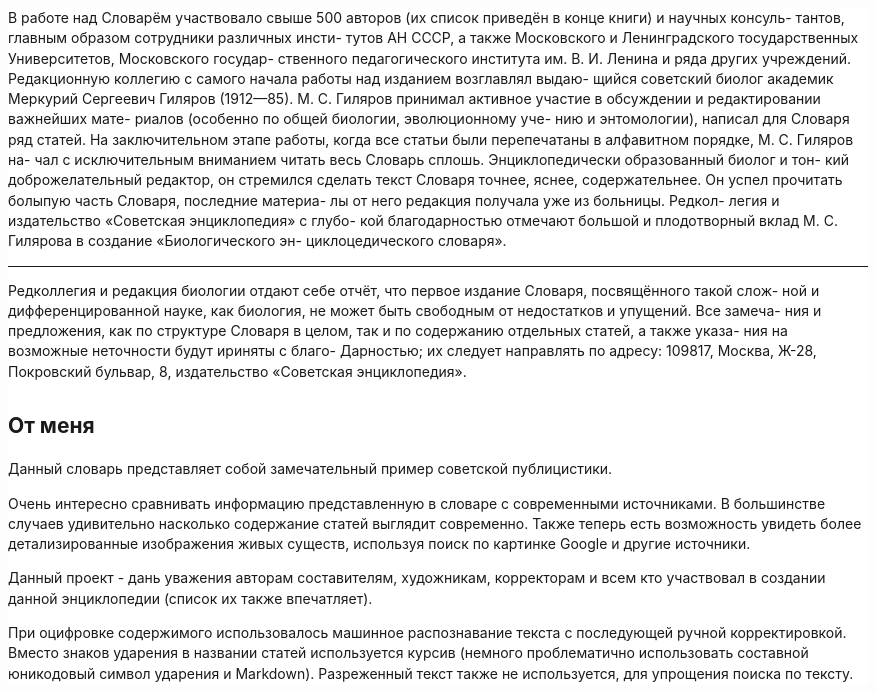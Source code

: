 В работе над Словарём участвовало свыше 500 авторов
(их список приведён в конце книги) и научных консуль-
тантов, главным образом сотрудники различных инсти-
тутов АН СССР, а также Московского и Ленинградского
тосударственных Университетов, Московского государ-
ственного педагогического института им. В. И. Ленина
и ряда других учреждений. Редакционную коллегию
с самого начала работы над изданием возглавлял выдаю-
щийся советский биолог академик Меркурий Сергеевич
Гиляров (1912—85). М. С. Гиляров принимал активное
участие в обсуждении и редактировании важнейших мате-
риалов (особенно по общей биологии, эволюционному уче-
нию и энтомологии), написал для Словаря ряд статей.
На заключительном этапе работы, когда все статьи были
перепечатаны в алфавитном порядке, М. С. Гиляров на-
чал с исключительным вниманием читать весь Словарь
сплошь. Энциклопедически образованный биолог и тон-
кий доброжелательный редактор, он стремился сделать
текст Словаря точнее, яснее, содержательнее. Он успел
прочитать болыпую часть Словаря, последние материа-
лы от него редакция получала уже из больницы. Редкол-
легия и издательство «Советская энциклопедия» с глубо-
кой благодарностью отмечают большой и плодотворный
вклад М. С. Гилярова в создание «Биологического эн-
циклоцедического словаря».

* * *

Редколлегия и редакция биологии отдают себе отчёт,
что первое издание Словаря, посвящённого такой слож-
ной и дифференцированной науке, как биология, не может
быть свободным от недостатков и упущений. Все замеча-
ния и предложения, как по структуре Словаря в целом,
так и по содержанию отдельных статей, а также указа-
ния на возможные неточности будут ириняты с благо-
Дарностью; их следует направлять по адресу: 109817,
Москва, Ж-28, Покровский бульвар, 8, издательство
«Советская энциклопедия».

## От меня

Данный словарь представляет собой замечательный пример советской публицистики.

Очень интересно сравнивать информацию представленную в словаре с современными источниками. В большинстве случаев удивительно насколько содержание статей выглядит современно.
Также теперь есть возможность увидеть более детализированные изображения живых существ, используя поиск по картинке Google и другие источники. 

Данный проект - дань уважения авторам составителям, художникам, корректорам и всем кто участвовал в создании данной энциклопедии (список их также впечатляет).

При оцифровке содержимого использовалось машинное распознавание текста с последующей ручной корректировкой.
Вместо знаков ударения в названии статей используется курсив (немного проблематично использовать составной юникодовый символ ударения и Markdown).
Разреженный текст также не используется, для упрощения поиска по тексту.
